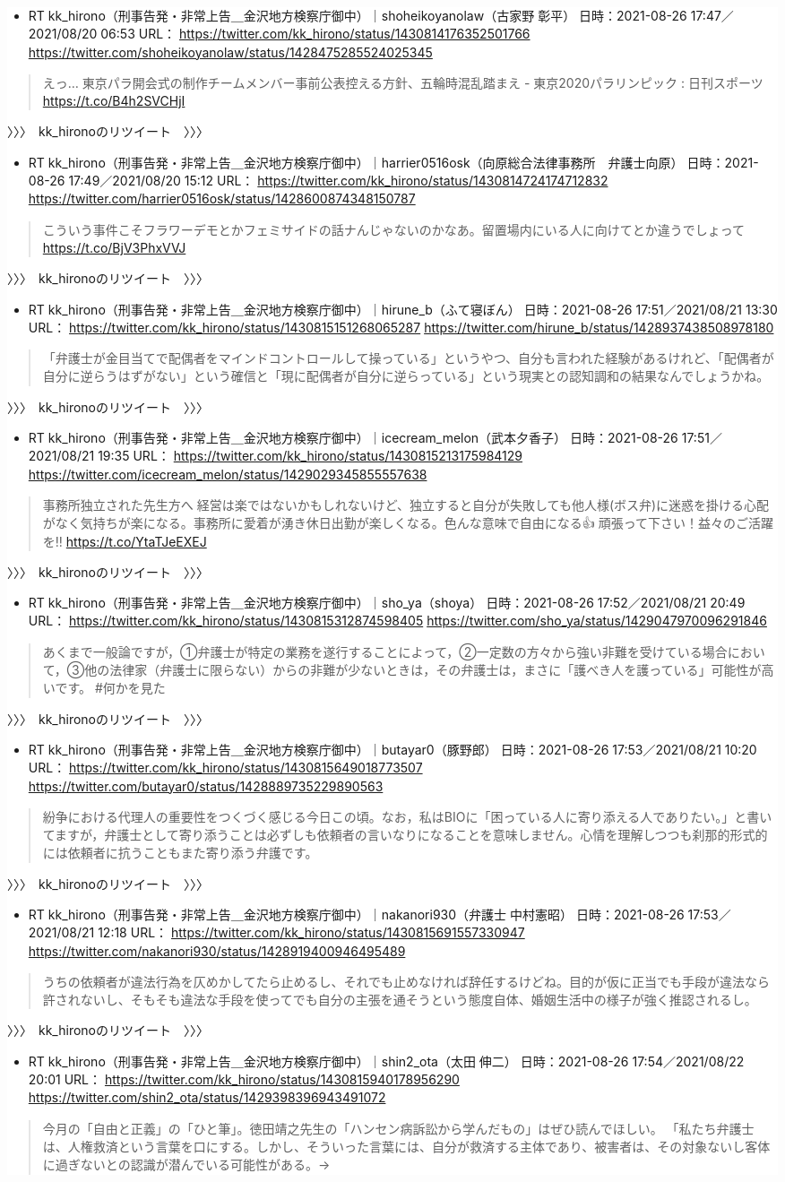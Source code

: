 - RT kk_hirono（刑事告発・非常上告＿金沢地方検察庁御中）｜shoheikoyanolaw（古家野 彰平） 日時：2021-08-26 17:47／2021/08/20 06:53 URL： https://twitter.com/kk_hirono/status/1430814176352501766 https://twitter.com/shoheikoyanolaw/status/1428475285524025345  
> えっ…  東京パラ開会式の制作チームメンバー事前公表控える方針、五輪時混乱踏まえ - 東京2020パラリンピック : 日刊スポーツ https://t.co/B4h2SVCHjI  

〉〉〉　kk_hironoのリツイート　〉〉〉  

- RT kk_hirono（刑事告発・非常上告＿金沢地方検察庁御中）｜harrier0516osk（向原総合法律事務所　弁護士向原） 日時：2021-08-26 17:49／2021/08/20 15:12 URL： https://twitter.com/kk_hirono/status/1430814724174712832 https://twitter.com/harrier0516osk/status/1428600874348150787  
> こういう事件こそフラワーデモとかフェミサイドの話ナんじゃないのかなあ。留置場内にいる人に向けてとか違うでしょって https://t.co/BjV3PhxVVJ  

〉〉〉　kk_hironoのリツイート　〉〉〉  

- RT kk_hirono（刑事告発・非常上告＿金沢地方検察庁御中）｜hirune_b（ふて寝ぼん） 日時：2021-08-26 17:51／2021/08/21 13:30 URL： https://twitter.com/kk_hirono/status/1430815151268065287 https://twitter.com/hirune_b/status/1428937438508978180  
> 「弁護士が金目当てで配偶者をマインドコントロールして操っている」というやつ、自分も言われた経験があるけれど、「配偶者が自分に逆らうはずがない」という確信と「現に配偶者が自分に逆らっている」という現実との認知調和の結果なんでしょうかね。  

〉〉〉　kk_hironoのリツイート　〉〉〉  

- RT kk_hirono（刑事告発・非常上告＿金沢地方検察庁御中）｜icecream_melon（武本夕香子） 日時：2021-08-26 17:51／2021/08/21 19:35 URL： https://twitter.com/kk_hirono/status/1430815213175984129 https://twitter.com/icecream_melon/status/1429029345855557638  
> 事務所独立された先生方へ 経営は楽ではないかもしれないけど、独立すると自分が失敗しても他人様(ボス弁)に迷惑を掛ける心配がなく気持ちが楽になる。事務所に愛着が湧き休日出勤が楽しくなる。色んな意味で自由になる👍 頑張って下さい！益々のご活躍を‼️ https://t.co/YtaTJeEXEJ  

〉〉〉　kk_hironoのリツイート　〉〉〉  

- RT kk_hirono（刑事告発・非常上告＿金沢地方検察庁御中）｜sho_ya（shoya） 日時：2021-08-26 17:52／2021/08/21 20:49 URL： https://twitter.com/kk_hirono/status/1430815312874598405 https://twitter.com/sho_ya/status/1429047970096291846  
> あくまで一般論ですが，①弁護士が特定の業務を遂行することによって，②一定数の方々から強い非難を受けている場合において，③他の法律家（弁護士に限らない）からの非難が少ないときは，その弁護士は，まさに「護べき人を護っている」可能性が高いです。  #何かを見た  

〉〉〉　kk_hironoのリツイート　〉〉〉  

- RT kk_hirono（刑事告発・非常上告＿金沢地方検察庁御中）｜butayar0（豚野郎） 日時：2021-08-26 17:53／2021/08/21 10:20 URL： https://twitter.com/kk_hirono/status/1430815649018773507 https://twitter.com/butayar0/status/1428889735229890563  
> 紛争における代理人の重要性をつくづく感じる今日この頃。なお，私はBIOに「困っている人に寄り添える人でありたい。」と書いてますが，弁護士として寄り添うことは必ずしも依頼者の言いなりになることを意味しません。心情を理解しつつも刹那的形式的には依頼者に抗うこともまた寄り添う弁護です。  

〉〉〉　kk_hironoのリツイート　〉〉〉  

- RT kk_hirono（刑事告発・非常上告＿金沢地方検察庁御中）｜nakanori930（弁護士 中村憲昭） 日時：2021-08-26 17:53／2021/08/21 12:18 URL： https://twitter.com/kk_hirono/status/1430815691557330947 https://twitter.com/nakanori930/status/1428919400946495489  
> うちの依頼者が違法行為を仄めかしてたら止めるし、それでも止めなければ辞任するけどね。目的が仮に正当でも手段が違法なら許されないし、そもそも違法な手段を使ってでも自分の主張を通そうという態度自体、婚姻生活中の様子が強く推認されるし。  

〉〉〉　kk_hironoのリツイート　〉〉〉  

- RT kk_hirono（刑事告発・非常上告＿金沢地方検察庁御中）｜shin2_ota（太田 伸二） 日時：2021-08-26 17:54／2021/08/22 20:01 URL： https://twitter.com/kk_hirono/status/1430815940178956290 https://twitter.com/shin2_ota/status/1429398396943491072  
> 今月の「自由と正義」の「ひと筆」。徳田靖之先生の「ハンセン病訴訟から学んだもの」はぜひ読んでほしい。 「私たち弁護士は、人権救済という言葉を口にする。しかし、そういった言葉には、自分が救済する主体であり、被害者は、その対象ないし客体に過ぎないとの認識が潜んでいる可能性がある。→  
